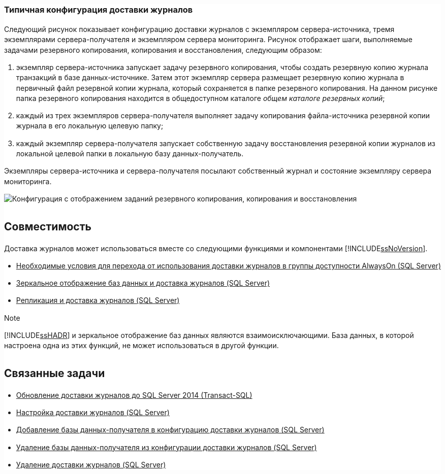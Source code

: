 ### <a name="a-typical-log-shipping-configuration"></a>Типичная конфигурация доставки журналов  
 Следующий рисунок показывает конфигурацию доставки журналов с экземпляром сервера-источника, тремя экземплярами сервера-получателя и экземпляром сервера мониторинга. Рисунок отображает шаги, выполняемые задачами резервного копирования, копирования и восстановления, следующим образом:  
  
1.  экземпляр сервера-источника запускает задачу резервного копирования, чтобы создать резервную копию журнала транзакций в базе данных-источнике. Затем этот экземпляр сервера размещает резервную копию журнала в первичный файл резервной копии журнала, который сохраняется в папке резервного копирования.  На данном рисунке папка резервного копирования находится в общедоступном каталоге *общем каталоге резервных копий*;  
  
2.  каждый из трех экземпляров сервера-получателя выполняет задачу копирования файла-источника резервной копии журнала в его локальную целевую папку;  
  
3.  каждый экземпляр сервера-получателя запускает собственную задачу восстановления резервной копии журналов из локальной целевой папки в локальную базу данных-получатель.  
  
 Экземпляры сервера-источника и сервера-получателя посылают собственный журнал и состояние экземпляру сервера мониторинга.  
  
 ![Конфигурация с отображением заданий резервного копирования, копирования и восстановления](../media/ls-typical-configuration.gif "Конфигурация с отображением заданий резервного копирования, копирования и восстановления")  
  
##  <a name="Interoperability"></a> Совместимость  
 Доставка журналов может использоваться вместе со следующими функциями и компонентами [!INCLUDE[ssNoVersion](../../includes/ssnoversion-md.md)].  
  
-   [Необходимые условия для перехода от использования доставки журналов в группы доступности AlwaysOn &#40;SQL Server&#41;](../availability-groups/windows/prereqs-migrating-log-shipping-to-always-on-availability-groups.md)  
  
-   [Зеркальное отображение баз данных и доставка журналов (SQL Server)](../database-mirroring/database-mirroring-and-log-shipping-sql-server.md)  
  
-   [Репликация и доставка журналов (SQL Server)](log-shipping-and-replication-sql-server.md)  
  
> [!NOTE]  
>  [!INCLUDE[ssHADR](../../includes/sshadr-md.md)] и зеркальное отображение баз данных являются взаимоисключающими. База данных, в которой настроена одна из этих функций, не может использоваться в другой функции.  
  
##  <a name="RelatedTasks"></a> Связанные задачи  
  
-   [Обновление доставки журналов до SQL Server 2014 &#40;Transact-SQL&#41;](upgrading-log-shipping-to-sql-server-2016-transact-sql.md)  
  
-   [Настройка доставки журналов (SQL Server)](configure-log-shipping-sql-server.md)  
  
-   [Добавление базы данных-получателя в конфигурацию доставки журналов (SQL Server)](add-a-secondary-database-to-a-log-shipping-configuration-sql-server.md)  
  
-   [Удаление базы данных-получателя из конфигурации доставки журналов (SQL Server)](remove-a-secondary-database-from-a-log-shipping-configuration-sql-server.md)  
  
-   [Удаление доставки журналов (SQL Server)](remove-log-shipping-sql-server.md)  
  